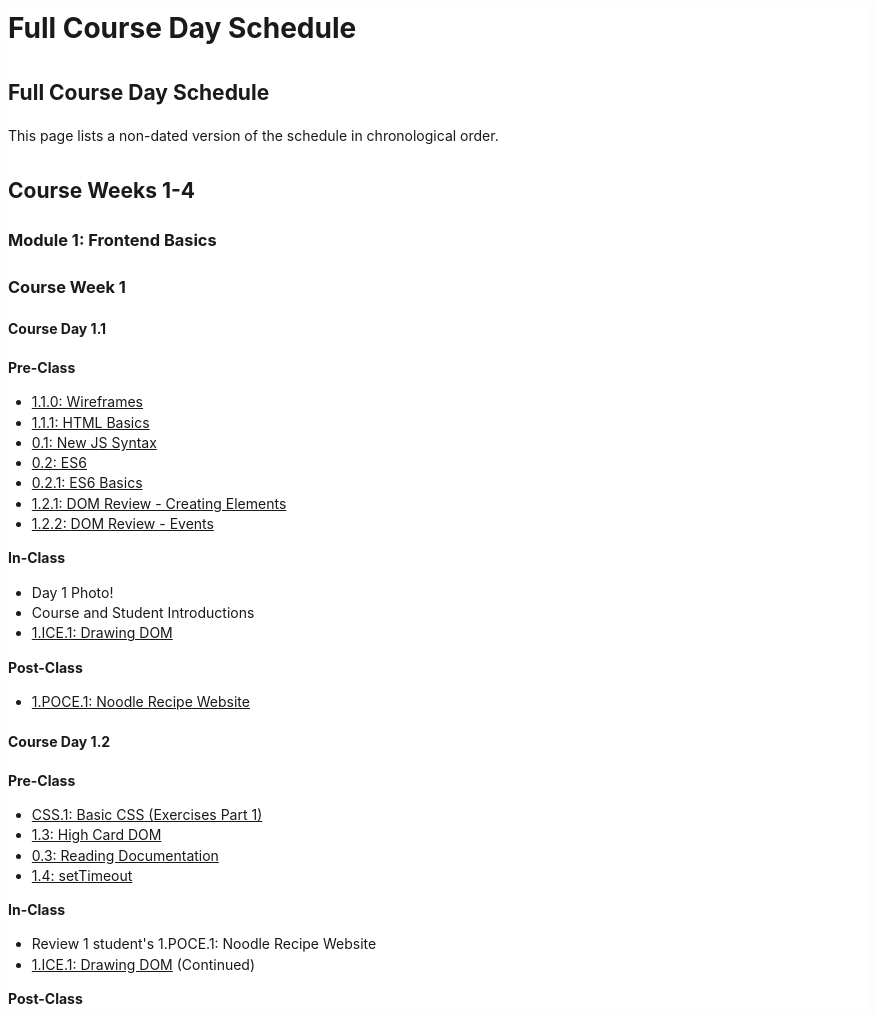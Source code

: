 # Full Course Day Schedule

## Full Course Day Schedule

This page lists a non-dated version of the schedule in chronological order.

## Course Weeks 1-4

### Module 1: Frontend Basics

### Course Week 1

#### Course Day 1.1

**Pre-Class**

* [1.1.0: Wireframes](../1-frontend-basics/1.1-html/1.1.0-wireframes.md)
* [1.1.1: HTML Basics](../1-frontend-basics/1.1-html/1.1.1-basic-html.md)
* [0.1: New JS Syntax](../0-language-and-tooling/0.1-new-js-syntax.md)
* [0.2: ES6](https://github.com/rocketacademy/bootcamp-docs/tree/fc644a7a638f3bb58d75e058a343a4fa5309f546/0-language-and-tooling/0.2-es6)
* [0.2.1: ES6 Basics](../0-language-and-tooling/0.2-es6/0.2.1-es6-basics.md)
* [1.2.1: DOM Review - Creating Elements](../1-frontend-basics/1.2-dom-review/1.2.1-creating-elements.md)
* [1.2.2: DOM Review - Events](../1-frontend-basics/1.2-dom-review/1.2.2-events.md)

**In-Class**

* Day 1 Photo!
* Course and Student Introductions
* [1.ICE.1: Drawing DOM](../1-frontend-basics/1.ice-in-class-exercises/1.ice.1-drawing-dom.md)

**Post-Class**

* [1.POCE.1: Noodle Recipe Website](../1-frontend-basics/1.poce-post-class-exercises/1.poce.1-noodles.md)

#### Course Day 1.2

**Pre-Class**

* [CSS.1: Basic CSS \(Exercises Part 1\)](../css/css-1-basic-css.md)
* [1.3: High Card DOM](../1-frontend-basics/1.3-high-card-dom.md)
* [0.3: Reading Documentation](../0-language-and-tooling/0.3-reading-documentation.md)
* [1.4: setTimeout](../1-frontend-basics/1.4-settimeout.md)

**In-Class**

* Review 1 student's 1.POCE.1: Noodle Recipe Website
* [1.ICE.1: Drawing DOM](../1-frontend-basics/1.ice-in-class-exercises/1.ice.1-drawing-dom.md) \(Continued\)

**Post-Class**
